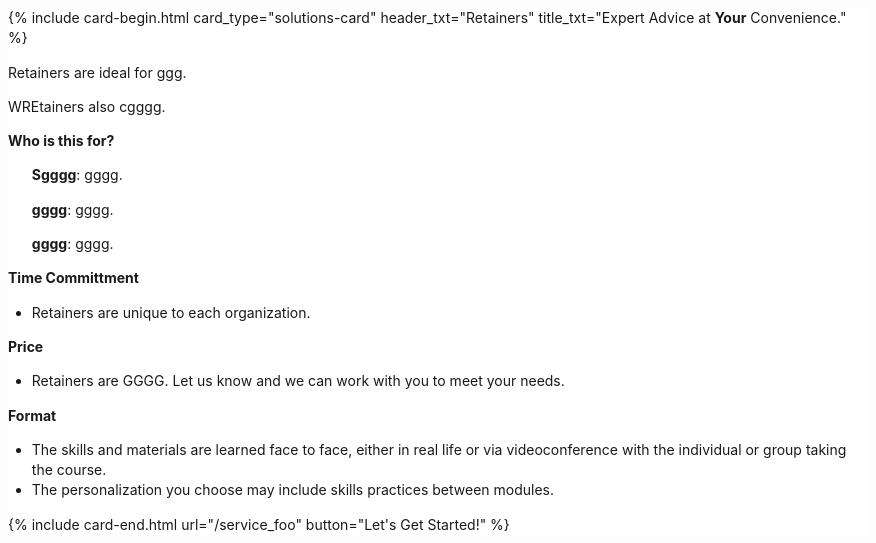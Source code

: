 {% include card-begin.html
card_type="solutions-card" 
header_txt="Retainers" 
title_txt="Expert Advice at **Your** Convenience."
%}
<p class="card-text">Retainers are ideal for ggg. </p>
<p class="card-text">WREtainers also cgggg.</p>
  <p class="card-text"><strong>Who is this for?</strong>
  <ul>

  **Sgggg**: gggg. 

  **gggg**: gggg.

  **gggg**: gggg.  

  </ul>
</p>
<p class="card-text"><strong>Time Committment</strong>
  <ul>
    <li>Retainers are unique to each organization.</li>
  </ul>
</p>
<p class="card-text"><strong>Price</strong>
  <ul>
    <li>Retainers are GGGG. Let us know and we can work with you to meet your needs.</li>
  </ul>
</p>
<p class="card-text"><strong>Format</strong>
  <ul>
    <li>The skills and materials are learned face to face, either in real life or via videoconference with the individual or group taking the course.</li>
    <li>The personalization you choose may include skills practices between modules.</li> 
  </ul>
</p>
{% include card-end.html
url="/service_foo"
button="Let's Get Started!"
%}